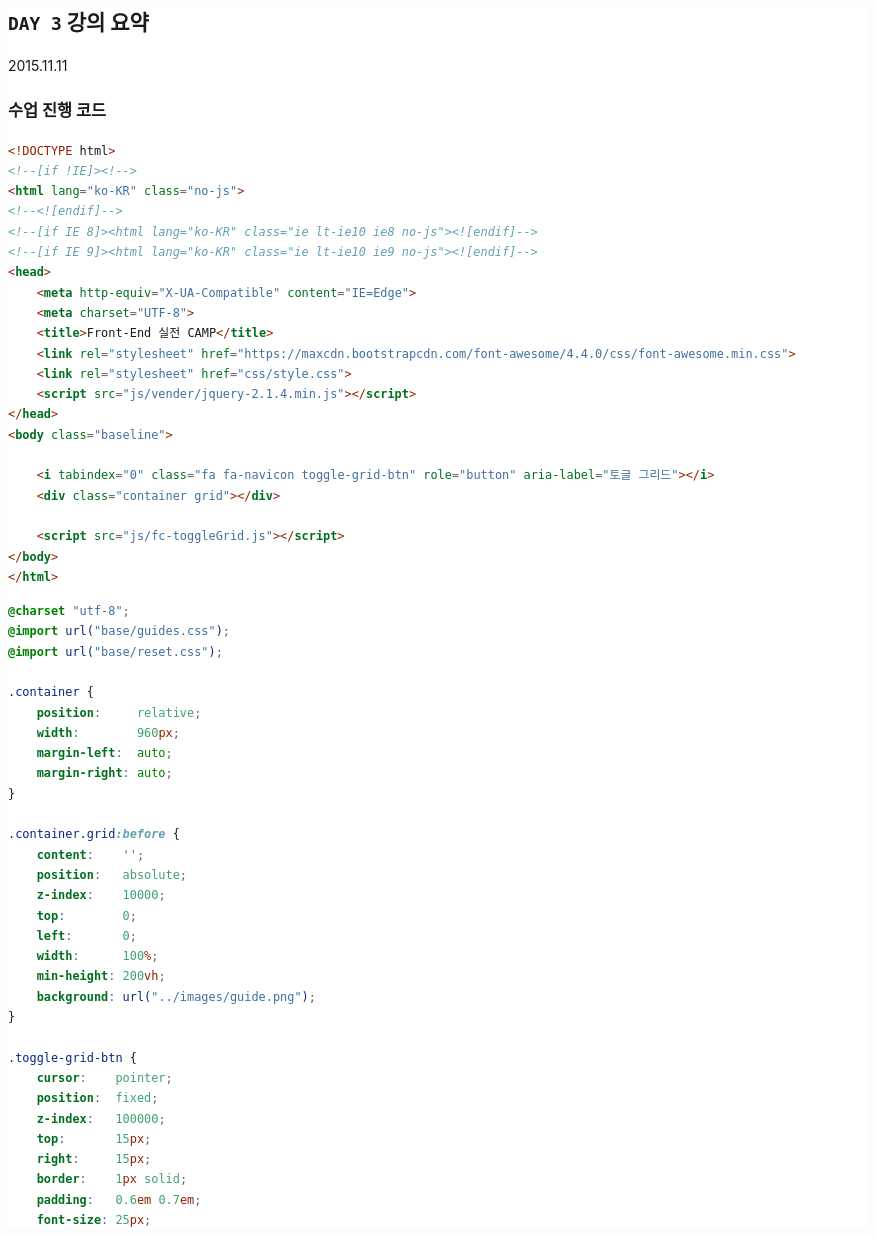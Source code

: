 ## `DAY 3` 강의 요약

2015.11.11

### 수업 진행 코드

```html
<!DOCTYPE html>
<!--[if !IE]><!-->
<html lang="ko-KR" class="no-js">
<!--<![endif]-->
<!--[if IE 8]><html lang="ko-KR" class="ie lt-ie10 ie8 no-js"><![endif]-->
<!--[if IE 9]><html lang="ko-KR" class="ie lt-ie10 ie9 no-js"><![endif]-->
<head>
	<meta http-equiv="X-UA-Compatible" content="IE=Edge">
	<meta charset="UTF-8">
	<title>Front-End 실전 CAMP</title>
	<link rel="stylesheet" href="https://maxcdn.bootstrapcdn.com/font-awesome/4.4.0/css/font-awesome.min.css">
	<link rel="stylesheet" href="css/style.css">
	<script src="js/vender/jquery-2.1.4.min.js"></script>
</head>
<body class="baseline">

	<i tabindex="0" class="fa fa-navicon toggle-grid-btn" role="button" aria-label="토글 그리드"></i>
	<div class="container grid"></div>

	<script src="js/fc-toggleGrid.js"></script>
</body>
</html>
```

```css
@charset "utf-8";
@import url("base/guides.css");
@import url("base/reset.css");

.container {
	position:     relative;
	width:        960px;
	margin-left:  auto;
	margin-right: auto;
}

.container.grid:before {
	content:    '';
	position:   absolute;
	z-index:    10000;
	top:        0;
	left:       0;
	width:      100%;
	min-height: 200vh;
	background: url("../images/guide.png");
}

.toggle-grid-btn {
	cursor:    pointer;
	position:  fixed;
	z-index:   100000;
	top:       15px;
	right:     15px;
	border:    1px solid;
	padding:   0.6em 0.7em;
	font-size: 25px;
```